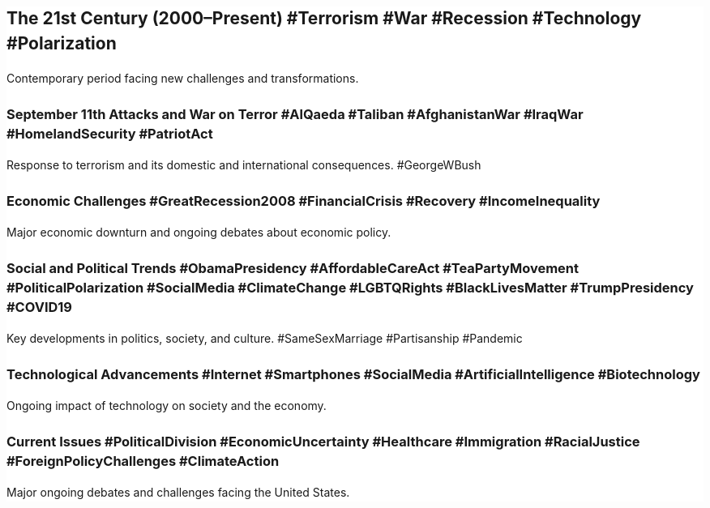 ## The 21st Century (2000–Present) #Terrorism #War #Recession #Technology #Polarization
Contemporary period facing new challenges and transformations.
### September 11th Attacks and War on Terror #AlQaeda #Taliban #AfghanistanWar #IraqWar #HomelandSecurity #PatriotAct
Response to terrorism and its domestic and international consequences. #GeorgeWBush
### Economic Challenges #GreatRecession2008 #FinancialCrisis #Recovery #IncomeInequality
Major economic downturn and ongoing debates about economic policy.
### Social and Political Trends #ObamaPresidency #AffordableCareAct #TeaPartyMovement #PoliticalPolarization #SocialMedia #ClimateChange #LGBTQRights #BlackLivesMatter #TrumpPresidency #COVID19
Key developments in politics, society, and culture. #SameSexMarriage #Partisanship #Pandemic
### Technological Advancements #Internet #Smartphones #SocialMedia #ArtificialIntelligence #Biotechnology
Ongoing impact of technology on society and the economy.
### Current Issues #PoliticalDivision #EconomicUncertainty #Healthcare #Immigration #RacialJustice #ForeignPolicyChallenges #ClimateAction
Major ongoing debates and challenges facing the United States.
